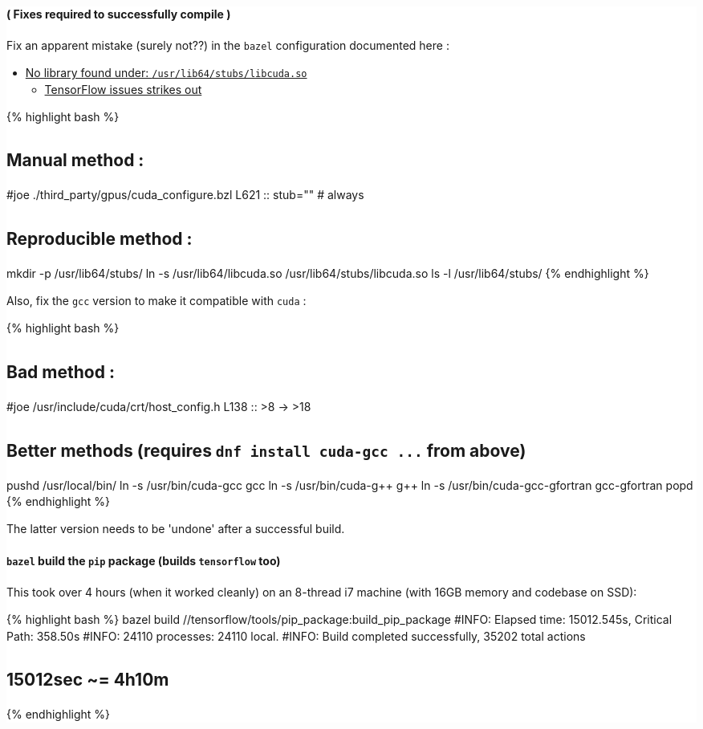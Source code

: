 
#### ( Fixes required to successfully compile )

Fix an apparent mistake (surely not??) in the `bazel` configuration
 documented here : 

*   [No library found under: `/usr/lib64/stubs/libcuda.so`](https://github.com/negativo17/cuda/issues/18)
    +   [TensorFlow issues strikes out](https://github.com/tensorflow/tensorflow/issues/29797)

{% highlight bash %}
## Manual method :
#joe ./third_party/gpus/cuda_configure.bzl  L621 :: stub="" # always

## Reproducible method :
mkdir -p /usr/lib64/stubs/
ln -s /usr/lib64/libcuda.so /usr/lib64/stubs/libcuda.so
ls -l  /usr/lib64/stubs/
{% endhighlight %}


Also, fix the `gcc` version to make it compatible with `cuda` :

{% highlight bash %}
## Bad method :
#joe /usr/include/cuda/crt/host_config.h  L138 ::  >8 -> >18

## Better methods (requires `dnf install cuda-gcc ...` from above)
pushd /usr/local/bin/
ln -s /usr/bin/cuda-gcc gcc
ln -s /usr/bin/cuda-g++ g++
ln -s /usr/bin/cuda-gcc-gfortran gcc-gfortran
popd 
{% endhighlight %}

The latter version needs to be 'undone' after a successful build.


#### ```bazel``` build the ```pip``` package (builds ```tensorflow``` too)


This took over 4 hours (when it worked cleanly) on an 8-thread i7 machine 
(with 16GB memory and codebase on SSD): 

{% highlight bash %}
bazel build //tensorflow/tools/pip_package:build_pip_package
#INFO: Elapsed time: 15012.545s, Critical Path: 358.50s
#INFO: 24110 processes: 24110 local.
#INFO: Build completed successfully, 35202 total actions
## 15012sec ~= 4h10m
{% endhighlight %}
